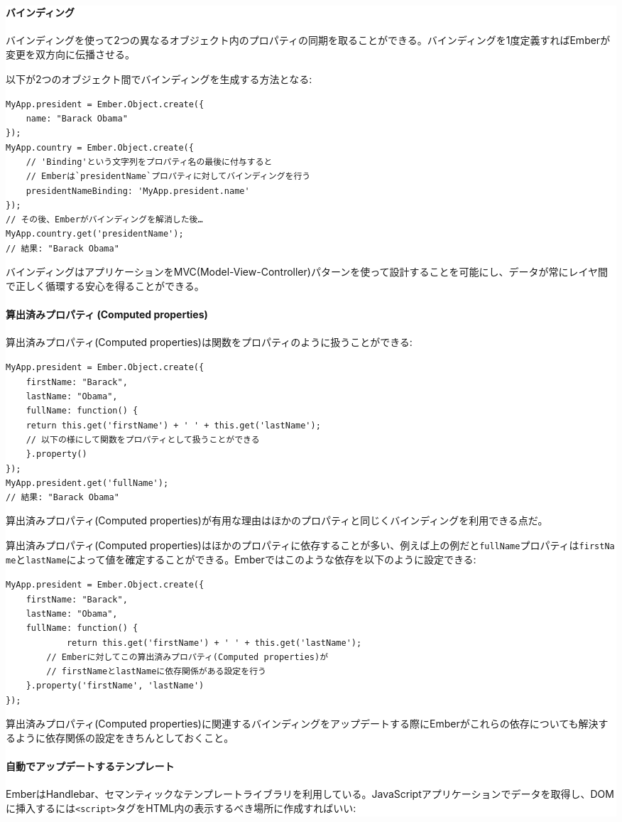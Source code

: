 #### バインディング

バインディングを使って2つの異なるオブジェクト内のプロパティの同期を取ることができる。バインディングを1度定義すればEmberが変更を双方向に伝播させる。

以下が2つのオブジェクト間でバインディングを生成する方法となる:

	MyApp.president = Ember.Object.create({
		name: "Barack Obama"
	});
	MyApp.country = Ember.Object.create({
		// 'Binding'という文字列をプロパティ名の最後に付与すると
		// Emberは`presidentName`プロパティに対してバインディングを行う
		presidentNameBinding: 'MyApp.president.name'
	});
	// その後、Emberがバインディングを解消した後…
	MyApp.country.get('presidentName');
	// 結果: "Barack Obama"

バインディングはアプリケーションをMVC(Model-View-Controller)パターンを使って設計することを可能にし、データが常にレイヤ間で正しく循環する安心を得ることができる。

#### 算出済みプロパティ (Computed properties)

算出済みプロパティ(Computed properties)は関数をプロパティのように扱うことができる:

	MyApp.president = Ember.Object.create({
		firstName: "Barack",
		lastName: "Obama",
		fullName: function() {
		return this.get('firstName') + ' ' + this.get('lastName');
		// 以下の様にして関数をプロパティとして扱うことができる
		}.property()
	});
	MyApp.president.get('fullName');
	// 結果: "Barack Obama"

算出済みプロパティ(Computed properties)が有用な理由はほかのプロパティと同じくバインディングを利用できる点だ。

算出済みプロパティ(Computed properties)はほかのプロパティに依存することが多い、例えば上の例だと`fullName`プロパティは`firstName`と`lastName`によって値を確定することができる。Emberではこのような依存を以下のように設定できる:

	MyApp.president = Ember.Object.create({
		firstName: "Barack",
		lastName: "Obama",
		fullName: function() {
    			return this.get('firstName') + ' ' + this.get('lastName');
			// Emberに対してこの算出済みプロパティ(Computed properties)が
			// firstNameとlastNameに依存関係がある設定を行う
		}.property('firstName', 'lastName')
	});

算出済みプロパティ(Computed properties)に関連するバインディングをアップデートする際にEmberがこれらの依存についても解決するように依存関係の設定をきちんとしておくこと。

#### 自動でアップデートするテンプレート

EmberはHandlebar、セマンティックなテンプレートライブラリを利用している。JavaScriptアプリケーションでデータを取得し、DOMに挿入するには`<script>`タグをHTML内の表示するべき場所に作成すればいい:
